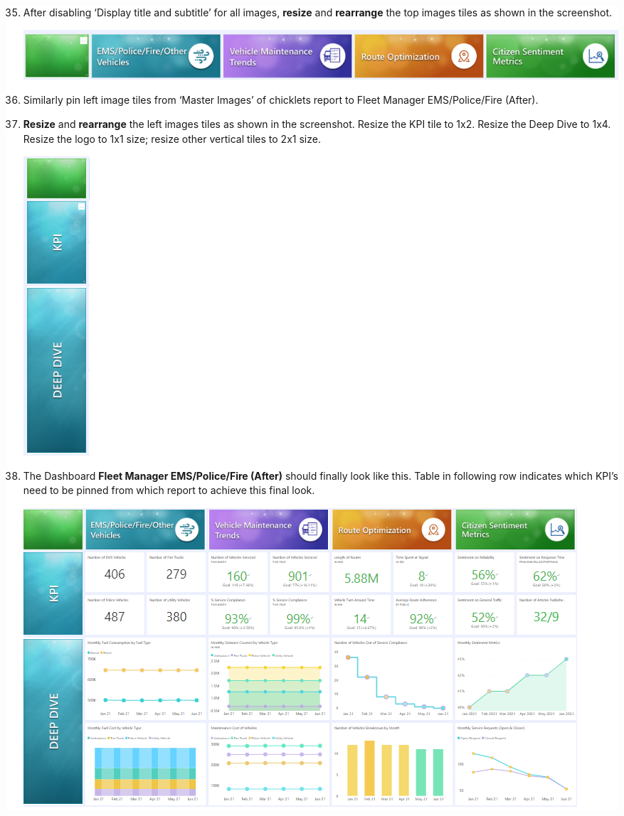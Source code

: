 35. After disabling ‘Display title and subtitle’ for all images, **resize** and **rearrange** the top images tiles as shown in the screenshot. 
	
	![Resize and Rearrange.](media/power-bi-report-56.png)
	
36. Similarly pin left image tiles from ‘Master Images’ of chicklets report to Fleet Manager EMS/Police/Fire (After).

37. **Resize** and **rearrange** the left images tiles as shown in the screenshot. Resize the KPI tile to 1x2. Resize the Deep Dive to 1x4. Resize the logo to 1x1 size; resize other vertical tiles to 2x1 size.  

	![Resize and Rearrange again.](media/power-bi-report-57.png)

38. The Dashboard **Fleet Manager EMS/Police/Fire (After)** should finally look like this. Table in following row indicates which KPI’s need to be pinned from which report to achieve this final look.
	
	![Final Look.](media/power-bi-report-58.png)
